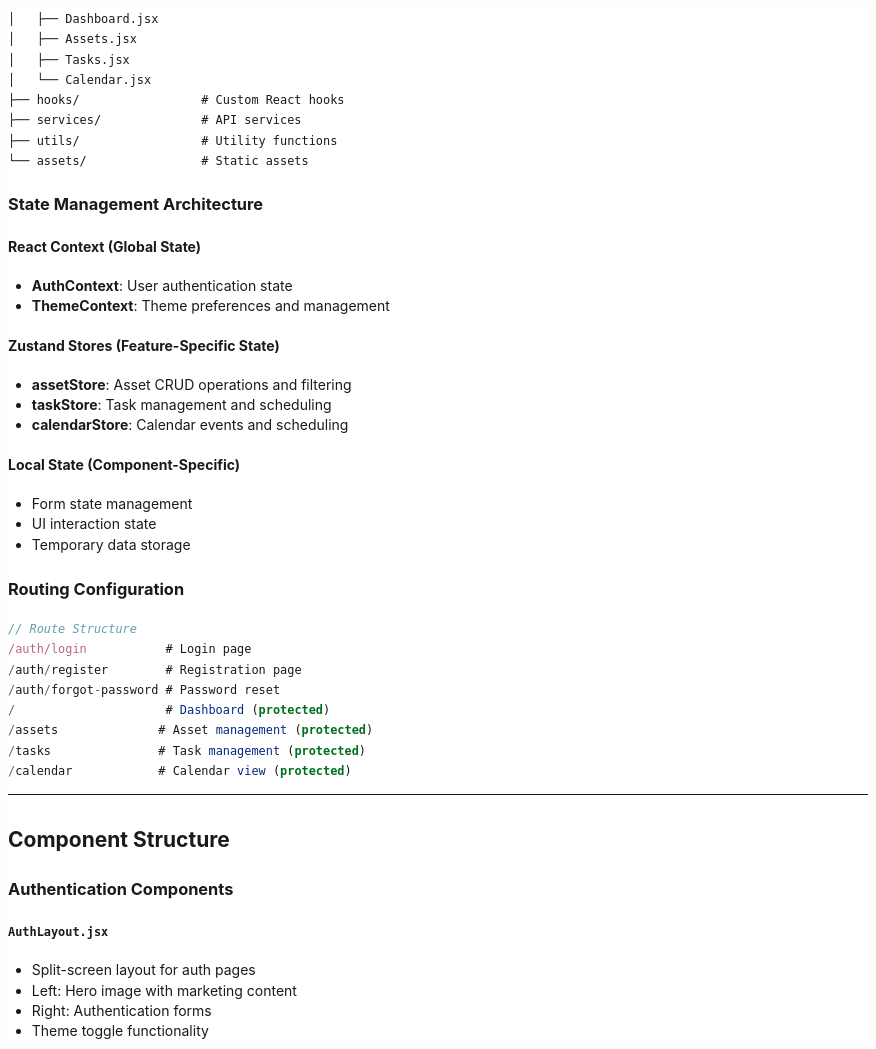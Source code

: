 ```
│   ├── Dashboard.jsx
│   ├── Assets.jsx
│   ├── Tasks.jsx
│   └── Calendar.jsx
├── hooks/                 # Custom React hooks
├── services/              # API services
├── utils/                 # Utility functions
└── assets/                # Static assets
```

### State Management Architecture

#### React Context (Global State)
- **AuthContext**: User authentication state
- **ThemeContext**: Theme preferences and management

#### Zustand Stores (Feature-Specific State)
- **assetStore**: Asset CRUD operations and filtering
- **taskStore**: Task management and scheduling
- **calendarStore**: Calendar events and scheduling

#### Local State (Component-Specific)
- Form state management
- UI interaction state
- Temporary data storage

### Routing Configuration
```javascript
// Route Structure
/auth/login           # Login page
/auth/register        # Registration page
/auth/forgot-password # Password reset
/                     # Dashboard (protected)
/assets              # Asset management (protected)
/tasks               # Task management (protected)
/calendar            # Calendar view (protected)
```

---

## Component Structure

### Authentication Components

#### `AuthLayout.jsx`
- Split-screen layout for auth pages
- Left: Hero image with marketing content
- Right: Authentication forms
- Theme toggle functionality
